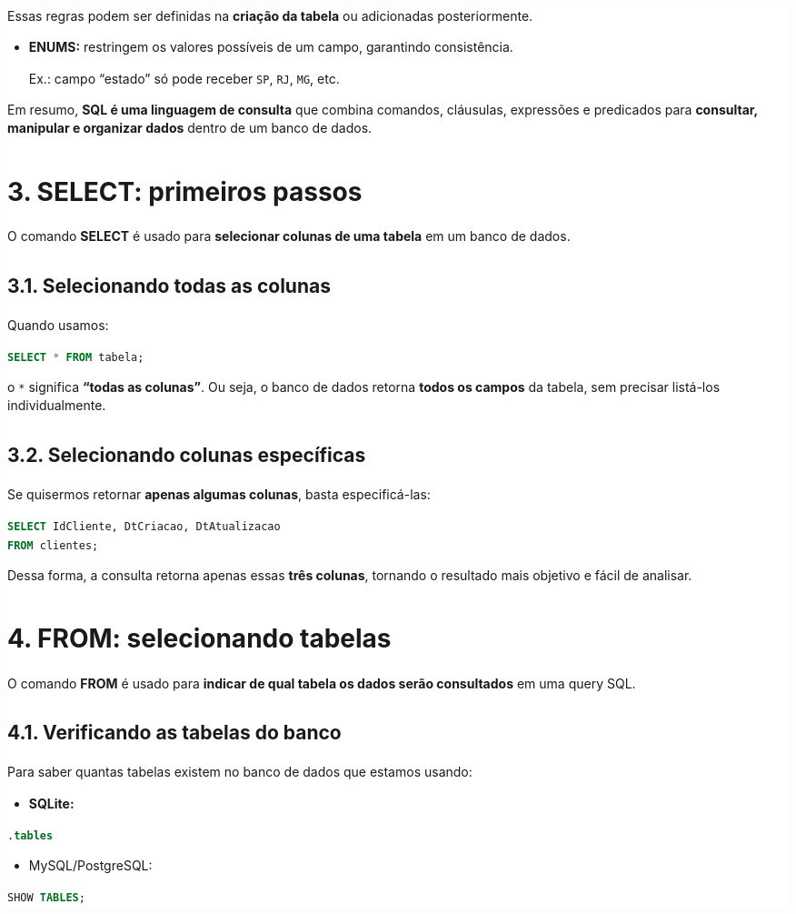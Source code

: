 Essas regras podem ser definidas na **criação da tabela** ou adicionadas posteriormente.

- **ENUMS:** restringem os valores possíveis de um campo, garantindo consistência.
    
    Ex.: campo “estado” só pode receber `SP`, `RJ`, `MG`, etc.
    

Em resumo, **SQL é uma linguagem de consulta** que combina comandos, cláusulas, expressões e predicados para **consultar, manipular e organizar dados** dentro de um banco de dados.

# 3. SELECT: primeiros passos

O comando **SELECT** é usado para **selecionar colunas de uma tabela** em um banco de dados.

## 3.1. Selecionando todas as colunas

Quando usamos:

```sql
SELECT * FROM tabela;
```

o `*` significa **“todas as colunas”**. Ou seja, o banco de dados retorna **todos os campos** da tabela, sem precisar listá-los individualmente.

## 3.2. Selecionando colunas específicas

Se quisermos retornar **apenas algumas colunas**, basta especificá-las:

```sql
SELECT IdCliente, DtCriacao, DtAtualizacao
FROM clientes;
```

Dessa forma, a consulta retorna apenas essas **três colunas**, tornando o resultado mais objetivo e fácil de analisar.

# 4. FROM: selecionando tabelas

O comando **FROM** é usado para **indicar de qual tabela os dados serão consultados** em uma query SQL.

## 4.1. Verificando as tabelas do banco

Para saber quantas tabelas existem no banco de dados que estamos usando:

- **SQLite:**

```sql
.tables
```

- MySQL/PostgreSQL:

```sql
SHOW TABLES;
```
